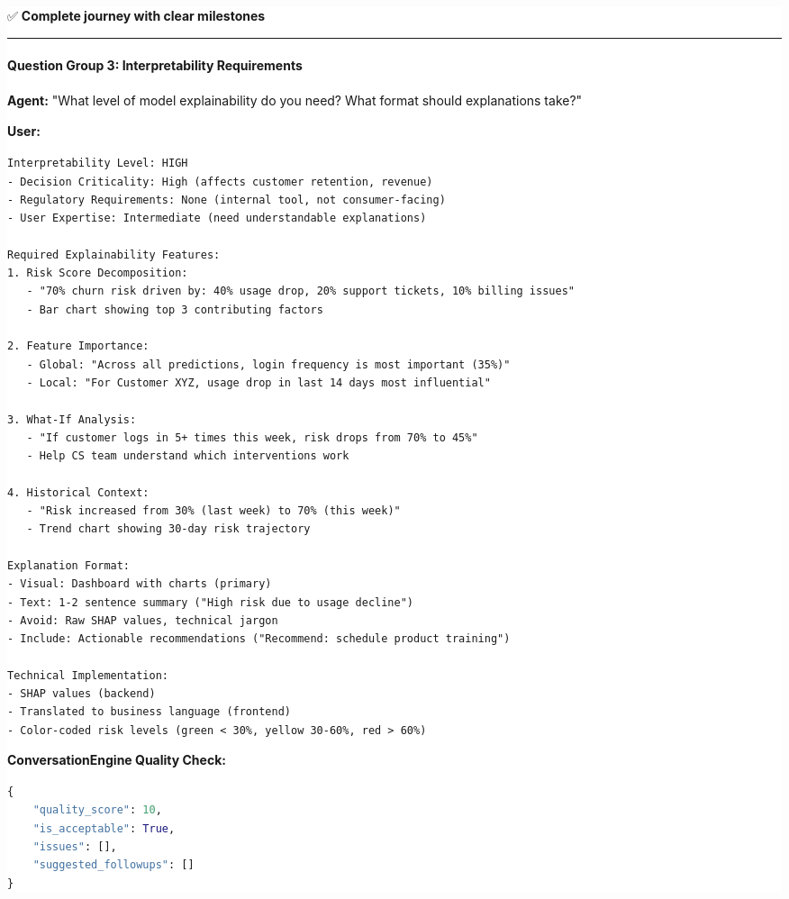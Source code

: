 ✅ **Complete journey with clear milestones**

---

#### Question Group 3: Interpretability Requirements

**Agent:** "What level of model explainability do you need? What format should explanations take?"

**User:**
```
Interpretability Level: HIGH
- Decision Criticality: High (affects customer retention, revenue)
- Regulatory Requirements: None (internal tool, not consumer-facing)
- User Expertise: Intermediate (need understandable explanations)

Required Explainability Features:
1. Risk Score Decomposition:
   - "70% churn risk driven by: 40% usage drop, 20% support tickets, 10% billing issues"
   - Bar chart showing top 3 contributing factors

2. Feature Importance:
   - Global: "Across all predictions, login frequency is most important (35%)"
   - Local: "For Customer XYZ, usage drop in last 14 days most influential"

3. What-If Analysis:
   - "If customer logs in 5+ times this week, risk drops from 70% to 45%"
   - Help CS team understand which interventions work

4. Historical Context:
   - "Risk increased from 30% (last week) to 70% (this week)"
   - Trend chart showing 30-day risk trajectory

Explanation Format:
- Visual: Dashboard with charts (primary)
- Text: 1-2 sentence summary ("High risk due to usage decline")
- Avoid: Raw SHAP values, technical jargon
- Include: Actionable recommendations ("Recommend: schedule product training")

Technical Implementation:
- SHAP values (backend)
- Translated to business language (frontend)
- Color-coded risk levels (green < 30%, yellow 30-60%, red > 60%)
```

**ConversationEngine Quality Check:**
```python
{
    "quality_score": 10,
    "is_acceptable": True,
    "issues": [],
    "suggested_followups": []
}
```
